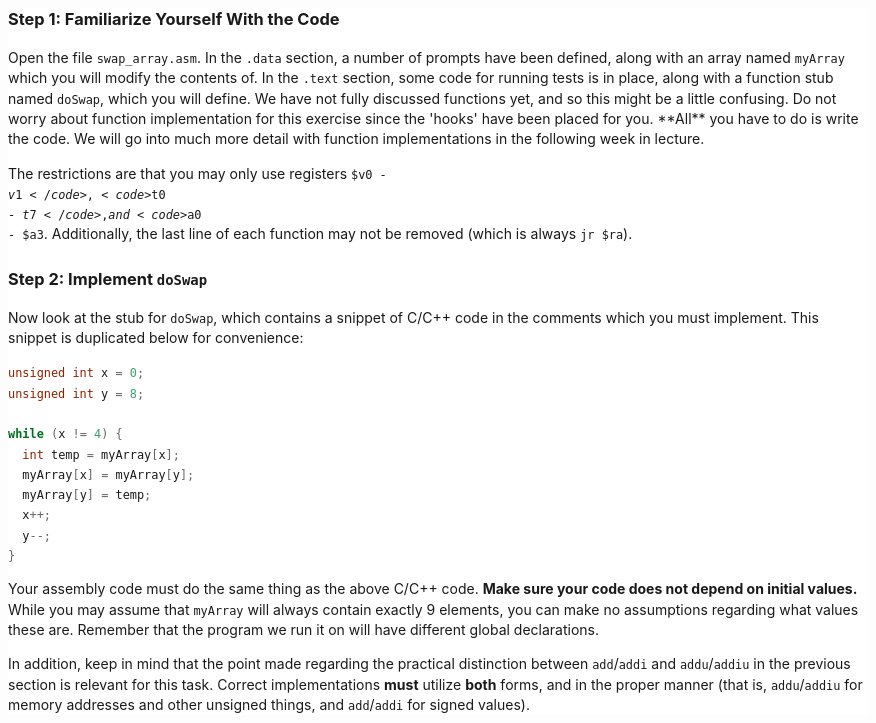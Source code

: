 
<h3>Step 1: Familiarize Yourself With the Code</h3>
<p>
  Open the file <code>swap_array.asm</code>.
  In the <code>.data</code> section, a number of prompts have been defined, along with an array named <code>myArray</code> which you will modify the contents of.
  In the <code>.text</code> section, some code for running tests is in place, along with a function stub named <code>doSwap</code>, which you will define.
  We have not fully discussed functions yet, and so this might be a little confusing. Do not worry about function implementation for this exercise since the 'hooks' have been placed for you. **All** you have to do is write the code. We will go into much more detail with function implementations in the following week in lecture.

  The restrictions are that you may only use registers <code>$v0 - $v1</code>, <code>$t0 - $t7</code>, and <code>$a0 - $a3</code>.
  Additionally, the last line of each function may not be removed (which is always <code>jr $ra</code>).
</p>

<h3>Step 2: Implement <code>doSwap</code></h3>
<p>
  Now look at the stub for <code>doSwap</code>, which contains a snippet of C/C++ code in the comments which you must implement.
  This snippet is duplicated below for convenience:
</p>

```cpp
unsigned int x = 0;
unsigned int y = 8;

while (x != 4) {
  int temp = myArray[x];
  myArray[x] = myArray[y];
  myArray[y] = temp;
  x++;
  y--;
}
```

<p>
  Your assembly code must do the same thing as the above C/C++ code.
  <b>Make sure your code does not depend on initial values.</b>
  While you may assume that <code>myArray</code> will always contain exactly 9 elements, you can make no assumptions regarding what values these are.
  Remember that the program we run it on will have different global declarations.
</p>

<p>
  In addition, keep in mind that the point made regarding the practical distinction between <code>add</code>/<code>addi</code> and <code>addu</code>/<code>addiu</code> in the previous section is relevant for this task. 
  Correct implementations <b>must</b> utilize <b>both</b> forms, and in the proper manner (that is, <code>addu</code>/<code>addiu</code> for memory addresses and other unsigned things, and <code>add</code>/<code>addi</code> for signed values).
</p>
